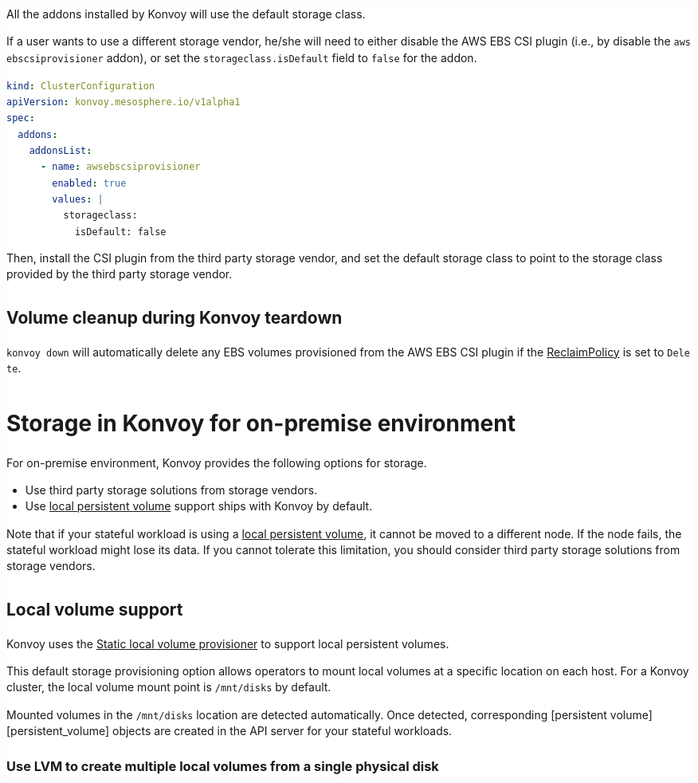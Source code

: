 All the addons installed by Konvoy will use the default storage class.

If a user wants to use a different storage vendor, he/she will need to either disable the AWS EBS CSI plugin (i.e., by disable the `awsebscsiprovisioner` addon), or set the `storageclass.isDefault` field to `false` for the addon.

```yaml
kind: ClusterConfiguration
apiVersion: konvoy.mesosphere.io/v1alpha1
spec:
  addons:
    addonsList:
      - name: awsebscsiprovisioner
        enabled: true
        values: |
          storageclass:
            isDefault: false
```

Then, install the CSI plugin from the third party storage vendor, and set the default storage class to point to the storage class provided by the third party storage vendor.

## Volume cleanup during Konvoy teardown

`konvoy down` will automatically delete any EBS volumes provisioned from the AWS EBS CSI plugin if the [ReclaimPolicy][reclaim_policy] is set to `Delete`.

# Storage in Konvoy for on-premise environment

For on-premise environment, Konvoy provides the following options for storage.

* Use third party storage solutions from storage vendors.
* Use [local persistent volume][local_persistent_volume] support ships with Konvoy by default.

Note that if your stateful workload is using a [local persistent volume][local_persistent_volume], it cannot be moved to a different node.
If the node fails, the stateful workload might lose its data.
If you cannot tolerate this limitation, you should consider third party storage solutions from storage vendors.

## Local volume support

Konvoy uses the [Static local volume provisioner][static_lvp] to support local persistent volumes.

This default storage provisioning option allows operators to mount local volumes at a specific location on each host.
For a Konvoy cluster, the local volume mount point is `/mnt/disks` by default.

Mounted volumes in the `/mnt/disks` location are detected automatically.
Once detected, corresponding [persistent volume][persistent_volume] objects are created in the API server for your stateful workloads.

### Use LVM to create multiple local volumes from a single physical disk


[emptydir]: https://kubernetes.io/docs/concepts/storage/volumes/#emptydir
[ephemeral_storage_request]: https://kubernetes.io/docs/concepts/configuration/manage-compute-resources-container/#local-ephemeral-storage
[pv]: https://kubernetes.io/docs/concepts/storage/persistent-volumes/
[pvc]: https://kubernetes.io/docs/concepts/storage/persistent-volumes/
[csi]: https://github.com/container-storage-interface/spec
[aws_ebs_csi]: https://github.com/kubernetes-sigs/aws-ebs-csi-driver
[default_storage_class]: https://kubernetes.io/docs/tasks/administer-cluster/change-default-storage-class/
[local_persistent_volume]: https://kubernetes.io/docs/concepts/storage/volumes/#local
[static_lvp]: https://github.com/kubernetes-sigs/sig-storage-local-static-provisioner
[reclaim_policy]: https://kubernetes.io/docs/concepts/storage/persistent-volumes/#reclaiming